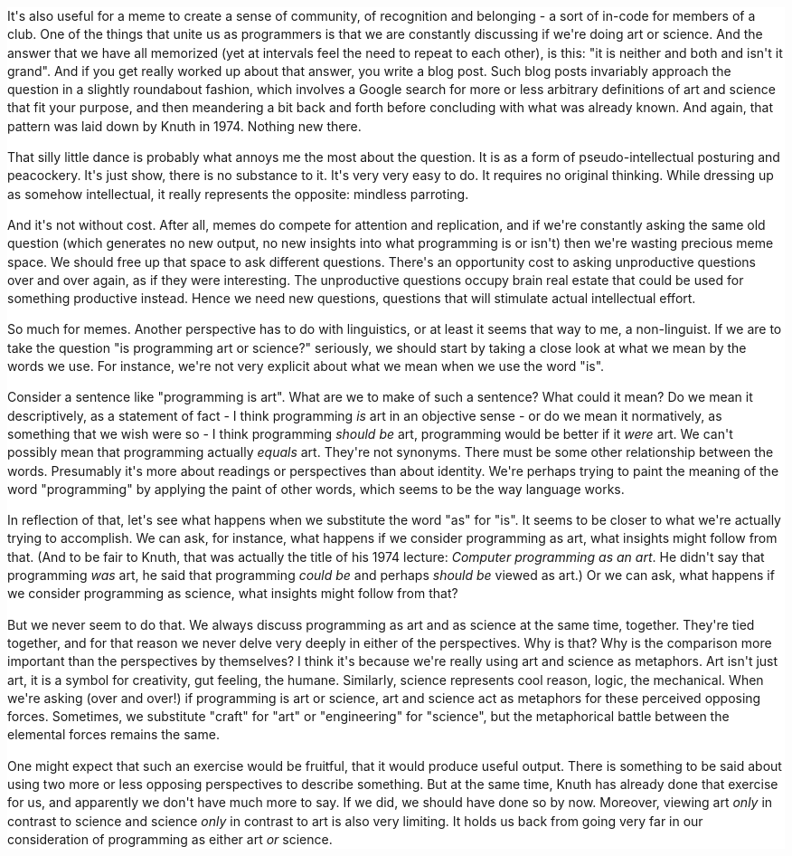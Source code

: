 It's also useful for a meme to create a sense of community, of recognition and belonging - a sort of in-code for members of a club. One of the things that unite us as programmers is that we are constantly discussing if we're doing art or science. And the answer that we have all memorized (yet at intervals feel the need to repeat to each other), is this: "it is neither and both and isn't it grand". And if you get really worked up about that answer, you write a blog post. Such blog posts invariably approach the question in a slightly roundabout fashion, which involves a Google search for more or less arbitrary definitions of art and science that fit your purpose, and then meandering a bit back and forth before concluding with what was already known. And again, that pattern was laid down by Knuth in 1974. Nothing new there.

That silly little dance is probably what annoys me the most about the question. It is as a form of pseudo-intellectual posturing and peacockery. It's just show, there is no substance to it. It's very very easy to do. It requires no original thinking. While dressing up as somehow intellectual, it really represents the opposite: mindless parroting.

And it's not without cost. After all, memes do compete for attention and replication, and if we're constantly asking the same old question (which generates no new output, no new insights into what programming is or isn't) then we're wasting precious meme space. We should free up that space to ask different questions. There's an opportunity cost to asking unproductive questions over and over again, as if they were interesting. The unproductive questions occupy brain real estate that could be used for something productive instead. Hence we need new questions, questions that will stimulate actual intellectual effort.

So much for memes. Another perspective has to do with linguistics, or at least it seems that way to me, a non-linguist. If we are to take the question "is programming art or science?" seriously, we should start by taking a close look at what we mean by the words we use. For instance, we're not very explicit about what we mean when we use the word "is".

Consider a sentence like "programming is art". What are we to make of such a sentence? What could it mean? Do we mean it descriptively, as a statement of fact - I think programming _is_ art in an objective sense - or do we mean it normatively, as something that we wish were so - I think programming _should be_ art, programming would be better if it _were_ art. We can't possibly mean that programming actually _equals_ art. They're not synonyms. There must be some other relationship between the words. Presumably it's more about readings or perspectives than about identity. We're perhaps trying to paint the meaning of the word "programming" by applying the paint of other words, which seems to be the way language works.

In reflection of that, let's see what happens when we substitute the word "as" for "is". It seems to be closer to what we're actually trying to accomplish. We can ask, for instance, what happens if we consider programming as art, what insights might follow from that. (And to be fair to Knuth, that was actually the title of his 1974 lecture: _Computer programming as an art_. He didn't say that programming _was_ art, he said that programming _could be_ and perhaps _should be_ viewed as art.) Or we can ask, what happens if we consider programming as science, what insights might follow from that?

But we never seem to do that. We always discuss programming as art and as science at the same time, together. They're tied together, and for that reason we never delve very deeply in either of the perspectives. Why is that? Why is the comparison more important than the perspectives by themselves? I think it's because we're really using art and science as metaphors. Art isn't just art, it is a symbol for creativity, gut feeling, the humane. Similarly, science represents cool reason, logic, the mechanical. When we're asking (over and over!) if programming is art or science, art and science act as metaphors for these perceived opposing forces. Sometimes, we substitute "craft" for "art" or "engineering" for "science", but the metaphorical battle between the elemental forces remains the same.

One might expect that such an exercise would be fruitful, that it would produce useful output. There is something to be said about using two more or less opposing perspectives to describe something. But at the same time, Knuth has already done that exercise for us, and apparently we don't have much more to say. If we did, we should have done so by now. Moreover, viewing art _only_ in contrast to science and science _only_ in contrast to art is also very limiting. It holds us back from going very far in our consideration of programming as either art _or_ science.
